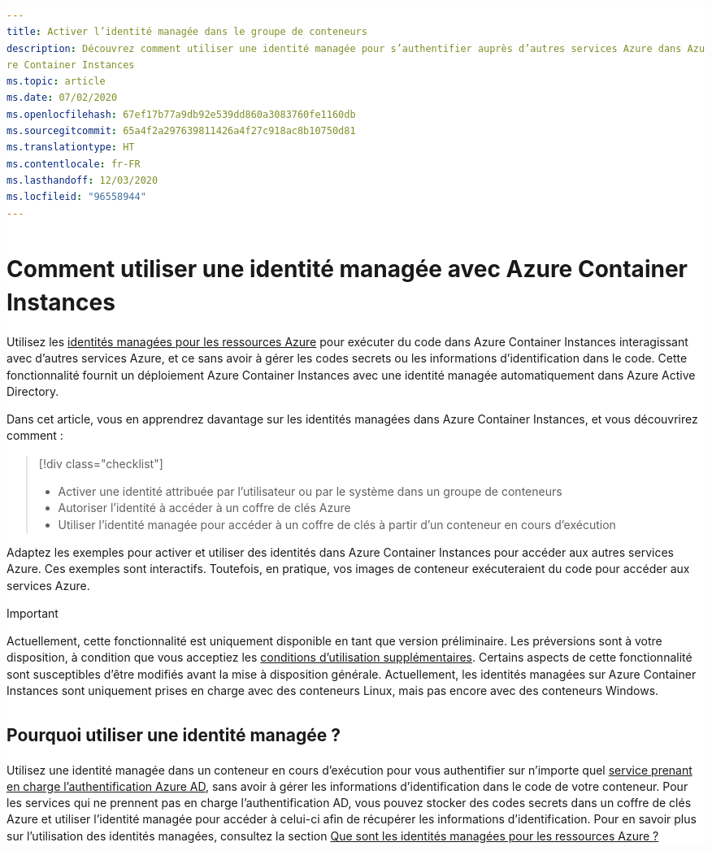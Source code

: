 ```yaml
---
title: Activer l’identité managée dans le groupe de conteneurs
description: Découvrez comment utiliser une identité managée pour s’authentifier auprès d’autres services Azure dans Azure Container Instances
ms.topic: article
ms.date: 07/02/2020
ms.openlocfilehash: 67ef17b77a9db92e539dd860a3083760fe1160db
ms.sourcegitcommit: 65a4f2a297639811426a4f27c918ac8b10750d81
ms.translationtype: HT
ms.contentlocale: fr-FR
ms.lasthandoff: 12/03/2020
ms.locfileid: "96558944"
---
```

# <a name="how-to-use-managed-identities-with-azure-container-instances"></a>Comment utiliser une identité managée avec Azure Container Instances

Utilisez les [identités managées pour les ressources Azure](../active-directory/managed-identities-azure-resources/overview.md) pour exécuter du code dans Azure Container Instances interagissant avec d’autres services Azure, et ce sans avoir à gérer les codes secrets ou les informations d’identification dans le code. Cette fonctionnalité fournit un déploiement Azure Container Instances avec une identité managée automatiquement dans Azure Active Directory.

Dans cet article, vous en apprendrez davantage sur les identités managées dans Azure Container Instances, et vous découvrirez comment :

> [!div class="checklist"]
> * Activer une identité attribuée par l’utilisateur ou par le système dans un groupe de conteneurs
> * Autoriser l’identité à accéder à un coffre de clés Azure
> * Utiliser l’identité managée pour accéder à un coffre de clés à partir d’un conteneur en cours d’exécution

Adaptez les exemples pour activer et utiliser des identités dans Azure Container Instances pour accéder aux autres services Azure. Ces exemples sont interactifs. Toutefois, en pratique, vos images de conteneur exécuteraient du code pour accéder aux services Azure.
 
> [!IMPORTANT]
> Actuellement, cette fonctionnalité est uniquement disponible en tant que version préliminaire. Les préversions sont à votre disposition, à condition que vous acceptiez les [conditions d’utilisation supplémentaires](https://azure.microsoft.com/support/legal/preview-supplemental-terms/). Certains aspects de cette fonctionnalité sont susceptibles d’être modifiés avant la mise à disposition générale. Actuellement, les identités managées sur Azure Container Instances sont uniquement prises en charge avec des conteneurs Linux, mais pas encore avec des conteneurs Windows.

## <a name="why-use-a-managed-identity"></a>Pourquoi utiliser une identité managée ?

Utilisez une identité managée dans un conteneur en cours d’exécution pour vous authentifier sur n’importe quel [service prenant en charge l’authentification Azure AD](../active-directory/managed-identities-azure-resources/services-support-managed-identities.md#azure-services-that-support-azure-ad-authentication), sans avoir à gérer les informations d’identification dans le code de votre conteneur. Pour les services qui ne prennent pas en charge l’authentification AD, vous pouvez stocker des codes secrets dans un coffre de clés Azure et utiliser l’identité managée pour accéder à celui-ci afin de récupérer les informations d’identification. Pour en savoir plus sur l’utilisation des identités managées, consultez la section [Que sont les identités managées pour les ressources Azure ?](../active-directory/managed-identities-azure-resources/overview.md)
